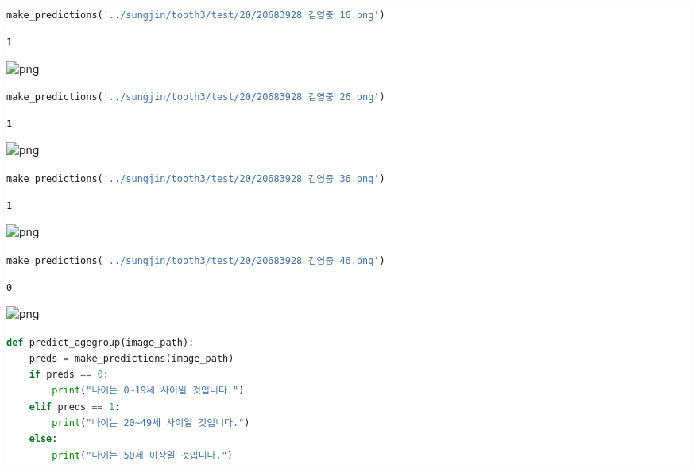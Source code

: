 
```python
make_predictions('../sungjin/tooth3/test/20/20683928 김영중 16.png')
```




    1




    
![png](output_29_1.png)
    



```python
make_predictions('../sungjin/tooth3/test/20/20683928 김영중 26.png')
```




    1




    
![png](output_30_1.png)
    



```python
make_predictions('../sungjin/tooth3/test/20/20683928 김영중 36.png')
```




    1




    
![png](output_31_1.png)
    



```python
make_predictions('../sungjin/tooth3/test/20/20683928 김영중 46.png')
```




    0




    
![png](output_32_1.png)
    



```python
def predict_agegroup(image_path):
    preds = make_predictions(image_path)
    if preds == 0:
        print("나이는 0~19세 사이일 것입니다.")
    elif preds == 1:
        print("나이는 20~49세 사이일 것입니다.")
    else:
        print("나이는 50세 이상일 것입니다.")
```
